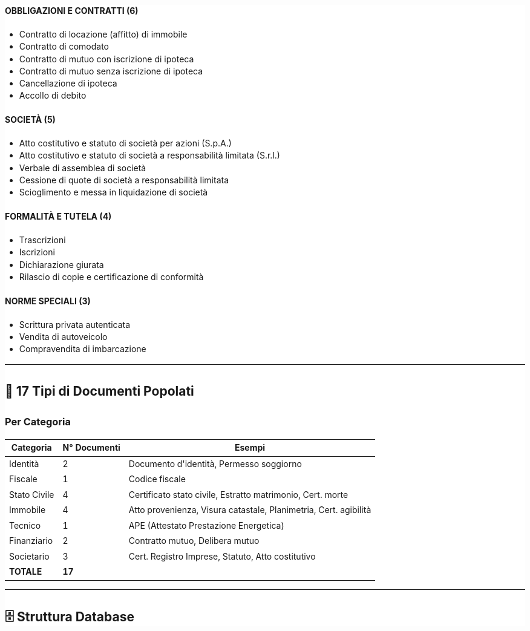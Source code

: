 #### OBBLIGAZIONI E CONTRATTI (6)
- Contratto di locazione (affitto) di immobile
- Contratto di comodato
- Contratto di mutuo con iscrizione di ipoteca
- Contratto di mutuo senza iscrizione di ipoteca
- Cancellazione di ipoteca
- Accollo di debito

#### SOCIETÀ (5)
- Atto costitutivo e statuto di società per azioni (S.p.A.)
- Atto costitutivo e statuto di società a responsabilità limitata (S.r.l.)
- Verbale di assemblea di società
- Cessione di quote di società a responsabilità limitata
- Scioglimento e messa in liquidazione di società

#### FORMALITÀ E TUTELA (4)
- Trascrizioni
- Iscrizioni
- Dichiarazione giurata
- Rilascio di copie e certificazione di conformità

#### NORME SPECIALI (3)
- Scrittura privata autenticata
- Vendita di autoveicolo
- Compravendita di imbarcazione

---

## 📄 17 Tipi di Documenti Popolati

### Per Categoria

| Categoria | N° Documenti | Esempi |
|-----------|--------------|--------|
| Identità | 2 | Documento d'identità, Permesso soggiorno |
| Fiscale | 1 | Codice fiscale |
| Stato Civile | 4 | Certificato stato civile, Estratto matrimonio, Cert. morte |
| Immobile | 4 | Atto provenienza, Visura catastale, Planimetria, Cert. agibilità |
| Tecnico | 1 | APE (Attestato Prestazione Energetica) |
| Finanziario | 2 | Contratto mutuo, Delibera mutuo |
| Societario | 3 | Cert. Registro Imprese, Statuto, Atto costitutivo |
| **TOTALE** | **17** | |

---

## 🗄️ Struttura Database
